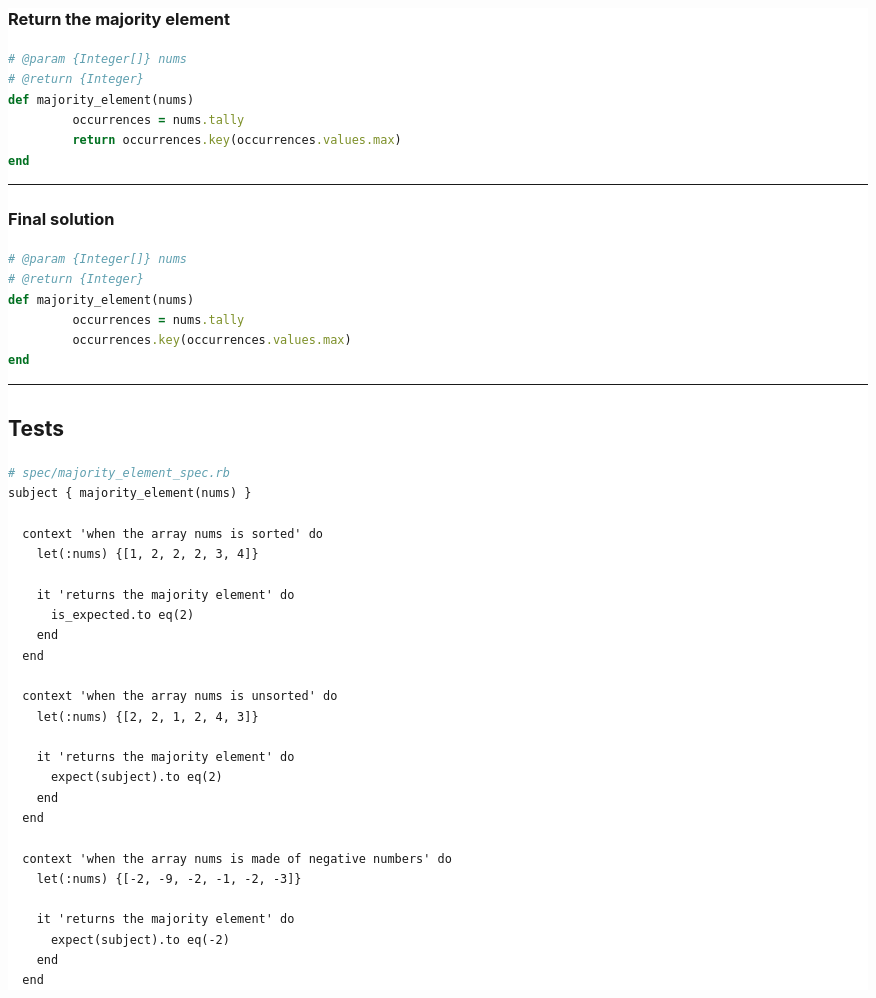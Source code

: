 ### Return the majority element

```ruby
# @param {Integer[]} nums
# @return {Integer}
def majority_element(nums)
         occurrences = nums.tally
         return occurrences.key(occurrences.values.max)
end
```

---

### Final solution

```ruby
# @param {Integer[]} nums
# @return {Integer}
def majority_element(nums)
         occurrences = nums.tally
         occurrences.key(occurrences.values.max)
end
```

---

## Tests

```apache
# spec/majority_element_spec.rb
subject { majority_element(nums) }

  context 'when the array nums is sorted' do
    let(:nums) {[1, 2, 2, 2, 3, 4]}

    it 'returns the majority element' do
      is_expected.to eq(2)
    end
  end

  context 'when the array nums is unsorted' do
    let(:nums) {[2, 2, 1, 2, 4, 3]}

    it 'returns the majority element' do
      expect(subject).to eq(2)
    end    
  end

  context 'when the array nums is made of negative numbers' do
    let(:nums) {[-2, -9, -2, -1, -2, -3]}

    it 'returns the majority element' do
      expect(subject).to eq(-2)
    end    
  end
```
